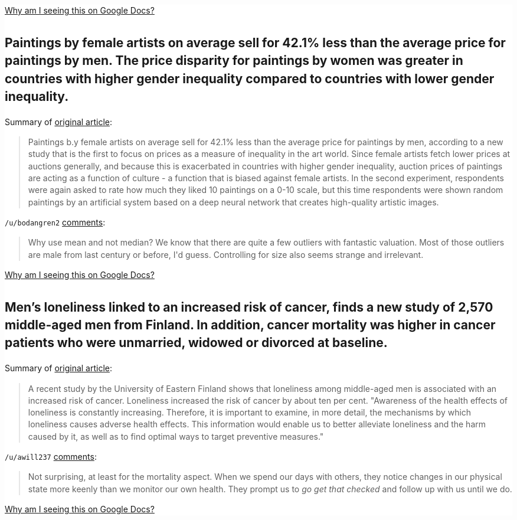 [Why am I seeing this on Google Docs?](https://docs.google.com/document/d/1Dc6We63vOXIZsc0op-Bt4abqkYjXzOigalQqFxmvvbM/edit?usp=sharing)

## Paintings by female artists on average sell for 42.1% less than the average price for paintings by men. The price disparity for paintings by women was greater in countries with higher gender inequality compared to countries with lower gender inequality.

Summary of [original article](https://academictimes.com/female-artists-are-underrepresented-in-the-art-world-and-their-paintings-fetch-significantly-less-at-auctions/):

> Paintings b.y female artists on average sell for 42.1% less than the average price for paintings by men, according to a new study that is the first to focus on prices as a measure of inequality in the art world. Since female artists fetch lower prices at auctions generally, and because this is exacerbated in countries with higher gender inequality, auction prices of paintings are acting as a function of culture - a function that is biased against female artists. In the second experiment, respondents were again asked to rate how much they liked 10 paintings on a 0-10 scale, but this time respondents were shown random paintings by an artificial system based on a deep neural network that creates high-quality artistic images.

`/u/bodangren2` [comments](https://www.reddit.com/r/science/comments/n3g2va/paintings_by_female_artists_on_average_sell_for/):

> Why use mean and not median? We know that there are quite a few outliers with fantastic valuation. Most of those outliers are male from last century or before, I'd guess. Controlling for size also seems strange and irrelevant.

[Why am I seeing this on Google Docs?](https://docs.google.com/document/d/1Dc6We63vOXIZsc0op-Bt4abqkYjXzOigalQqFxmvvbM/edit?usp=sharing)

## Men’s loneliness linked to an increased risk of cancer, finds a new study of 2,570 middle-aged men from Finland. In addition, cancer mortality was higher in cancer patients who were unmarried, widowed or divorced at baseline.

Summary of [original article](https://www.uef.fi/en/article/mens-loneliness-linked-to-an-increased-risk-of-cancer):

> A recent study by the University of Eastern Finland shows that loneliness among middle-aged men is associated with an increased risk of cancer. Loneliness increased the risk of cancer by about ten per cent. "Awareness of the health effects of loneliness is constantly increasing. Therefore, it is important to examine, in more detail, the mechanisms by which loneliness causes adverse health effects. This information would enable us to better alleviate loneliness and the harm caused by it, as well as to find optimal ways to target preventive measures."

`/u/awill237` [comments](https://www.reddit.com/r/science/comments/n34dwc/mens_loneliness_linked_to_an_increased_risk_of/):

> Not surprising, at least for the mortality aspect. When we spend our days with others, they notice changes in our physical state more keenly than we monitor our own health. They prompt us to *go get that checked* and follow up with us until we do.

[Why am I seeing this on Google Docs?](https://docs.google.com/document/d/1Dc6We63vOXIZsc0op-Bt4abqkYjXzOigalQqFxmvvbM/edit?usp=sharing)
